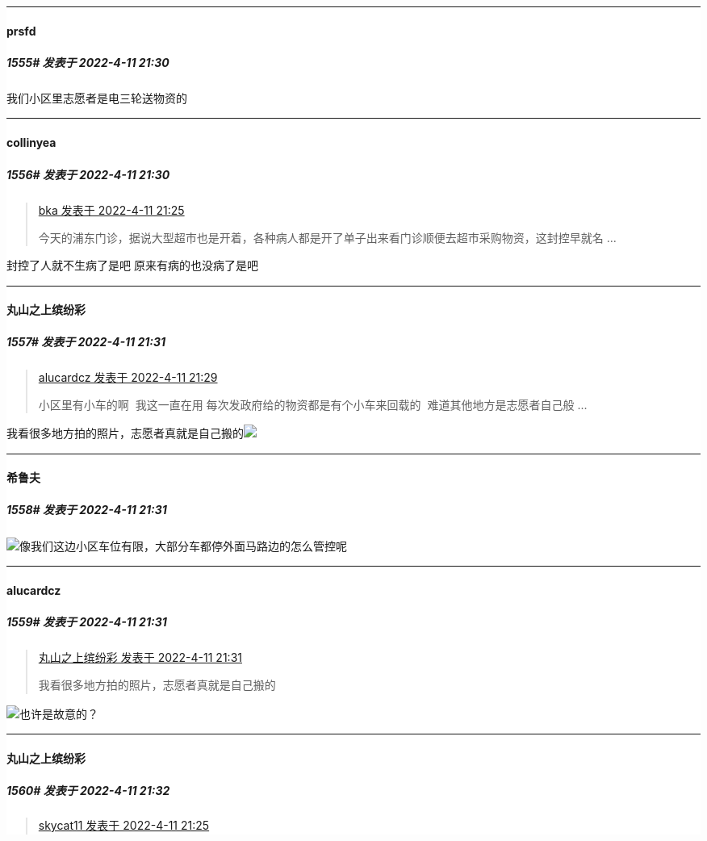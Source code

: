 *****

####  prsfd  
##### 1555#       发表于 2022-4-11 21:30

我们小区里志愿者是电三轮送物资的

*****

####  collinyea  
##### 1556#       发表于 2022-4-11 21:30

<blockquote><a href="httphttps://bbs.saraba1st.com/2b/forum.php?mod=redirect&amp;goto=findpost&amp;pid=55411549&amp;ptid=2063938" target="_blank">bka 发表于 2022-4-11 21:25</a>

今天的浦东门诊，据说大型超市也是开着，各种病人都是开了单子出来看门诊顺便去超市采购物资，这封控早就名 ...</blockquote>
封控了人就不生病了是吧 原来有病的也没病了是吧

*****

####  丸山之上缤纷彩  
##### 1557#       发表于 2022-4-11 21:31

<blockquote><a href="httphttps://bbs.saraba1st.com/2b/forum.php?mod=redirect&amp;goto=findpost&amp;pid=55411606&amp;ptid=2063938" target="_blank">alucardcz 发表于 2022-4-11 21:29</a>

小区里有小车的啊  我这一直在用 每次发政府给的物资都是有个小车来回载的  难道其他地方是志愿者自己般 ...</blockquote>
我看很多地方拍的照片，志愿者真就是自己搬的<img src="https://static.saraba1st.com/image/smiley/face2017/067.png" referrerpolicy="no-referrer">

*****

####  希鲁夫  
##### 1558#       发表于 2022-4-11 21:31

<img src="https://static.saraba1st.com/image/smiley/face2017/067.png" referrerpolicy="no-referrer">像我们这边小区车位有限，大部分车都停外面马路边的怎么管控呢

*****

####  alucardcz  
##### 1559#       发表于 2022-4-11 21:31

<blockquote><a href="httphttps://bbs.saraba1st.com/2b/forum.php?mod=redirect&amp;goto=findpost&amp;pid=55411629&amp;ptid=2063938" target="_blank">丸山之上缤纷彩 发表于 2022-4-11 21:31</a>

我看很多地方拍的照片，志愿者真就是自己搬的</blockquote>
<img src="https://static.saraba1st.com/image/smiley/face2017/067.png" referrerpolicy="no-referrer">也许是故意的？

*****

####  丸山之上缤纷彩  
##### 1560#       发表于 2022-4-11 21:32

<blockquote><a href="httphttps://bbs.saraba1st.com/2b/forum.php?mod=redirect&amp;goto=findpost&amp;pid=55411552&amp;ptid=2063938" target="_blank">skycat11 发表于 2022-4-11 21:25</a>
